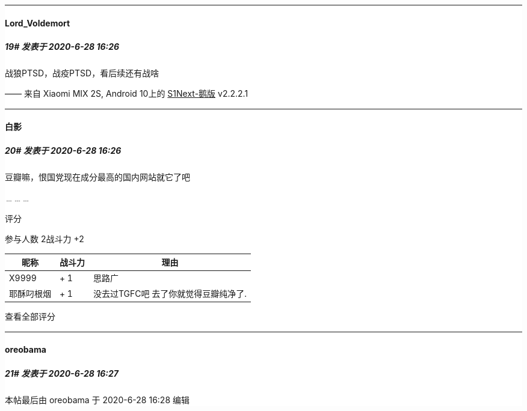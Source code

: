





*****

####  Lord_Voldemort  
##### 19#       发表于 2020-6-28 16:26




战狼PTSD，战疫PTSD，看后续还有战啥

—— 来自 Xiaomi MIX 2S, Android 10上的 [S1Next-鹅版](https://github.com/ykrank/S1-Next/releases) v2.2.2.1







*****

####  白影  
##### 20#       发表于 2020-6-28 16:26




豆瓣嘛，恨国党现在成分最高的国内网站就它了吧



﹍﹍﹍

评分





 参与人数 2战斗力 +2

|昵称|战斗力|理由|
|----|---|---|
| X9999| + 1|思路广|
| 耶酥叼根烟| + 1|没去过TGFC吧 去了你就觉得豆瓣纯净了.|



查看全部评分






*****

####  oreobama  
##### 21#       发表于 2020-6-28 16:27



 本帖最后由 oreobama 于 2020-6-28 16:28 编辑 
